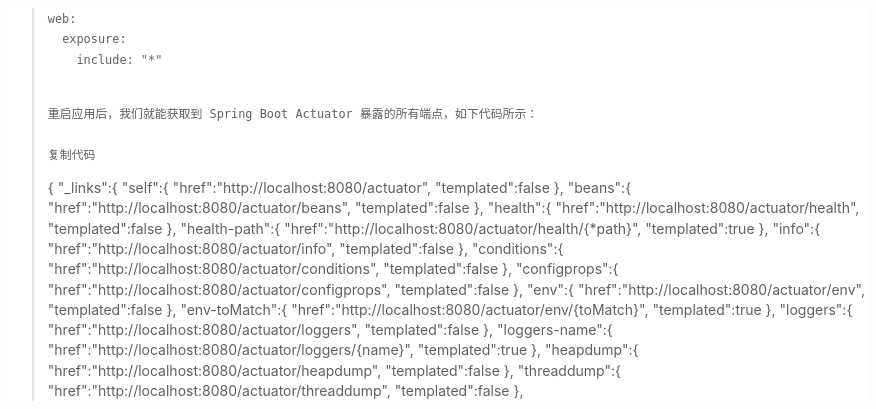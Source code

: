 >     web:
>       exposure:
>         include: "*"  
> ```
>
> 重启应用后，我们就能获取到 Spring Boot Actuator 暴露的所有端点，如下代码所示：
>
> 复制代码
>
> ```
> {
>      "_links":{
>          "self":{
>              "href":"http://localhost:8080/actuator",
>              "templated":false
>          },
>          "beans":{
>              "href":"http://localhost:8080/actuator/beans",
>              "templated":false
>          },
>          "health":{
>              "href":"http://localhost:8080/actuator/health",
>              "templated":false
>          },
>          "health-path":{
>              "href":"http://localhost:8080/actuator/health/{*path}",
>              "templated":true
>          },
>          "info":{
>              "href":"http://localhost:8080/actuator/info",
>              "templated":false
>          },
>          "conditions":{
>              "href":"http://localhost:8080/actuator/conditions",
>              "templated":false
>          },
>          "configprops":{
>              "href":"http://localhost:8080/actuator/configprops",
>              "templated":false
>          },
>          "env":{
>              "href":"http://localhost:8080/actuator/env",
>              "templated":false
>          },
>          "env-toMatch":{
>              "href":"http://localhost:8080/actuator/env/{toMatch}",
>              "templated":true
>          },
>          "loggers":{
>              "href":"http://localhost:8080/actuator/loggers",
>              "templated":false
>          },
>          "loggers-name":{
>              "href":"http://localhost:8080/actuator/loggers/{name}",
>              "templated":true
>          },
>          "heapdump":{
>              "href":"http://localhost:8080/actuator/heapdump",
>              "templated":false
>          },
>          "threaddump":{
>              "href":"http://localhost:8080/actuator/threaddump",
>              "templated":false
>          },